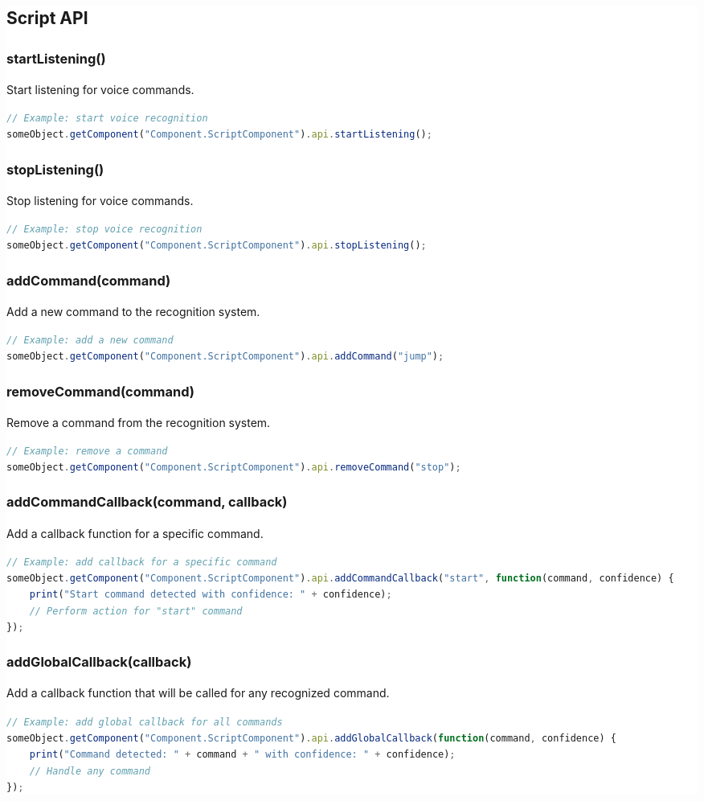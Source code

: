 ## Script API

### startListening()
Start listening for voice commands.

```javascript
// Example: start voice recognition
someObject.getComponent("Component.ScriptComponent").api.startListening();
```

### stopListening()
Stop listening for voice commands.

```javascript
// Example: stop voice recognition
someObject.getComponent("Component.ScriptComponent").api.stopListening();
```

### addCommand(command)
Add a new command to the recognition system.

```javascript
// Example: add a new command
someObject.getComponent("Component.ScriptComponent").api.addCommand("jump");
```

### removeCommand(command)
Remove a command from the recognition system.

```javascript
// Example: remove a command
someObject.getComponent("Component.ScriptComponent").api.removeCommand("stop");
```

### addCommandCallback(command, callback)
Add a callback function for a specific command.

```javascript
// Example: add callback for a specific command
someObject.getComponent("Component.ScriptComponent").api.addCommandCallback("start", function(command, confidence) {
    print("Start command detected with confidence: " + confidence);
    // Perform action for "start" command
});
```

### addGlobalCallback(callback)
Add a callback function that will be called for any recognized command.

```javascript
// Example: add global callback for all commands
someObject.getComponent("Component.ScriptComponent").api.addGlobalCallback(function(command, confidence) {
    print("Command detected: " + command + " with confidence: " + confidence);
    // Handle any command
});
```
